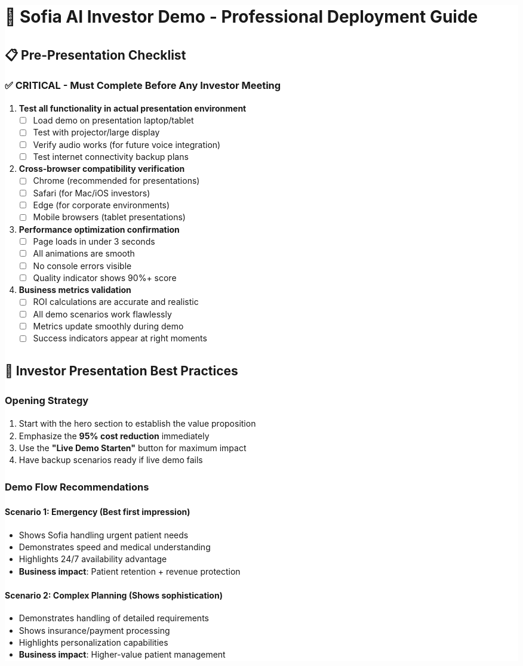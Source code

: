 # 🚀 Sofia AI Investor Demo - Professional Deployment Guide

## 📋 Pre-Presentation Checklist

### ✅ **CRITICAL** - Must Complete Before Any Investor Meeting

1. **Test all functionality in actual presentation environment**
   - [ ] Load demo on presentation laptop/tablet
   - [ ] Test with projector/large display 
   - [ ] Verify audio works (for future voice integration)
   - [ ] Test internet connectivity backup plans

2. **Cross-browser compatibility verification**
   - [ ] Chrome (recommended for presentations)
   - [ ] Safari (for Mac/iOS investors)
   - [ ] Edge (for corporate environments)
   - [ ] Mobile browsers (tablet presentations)

3. **Performance optimization confirmation**
   - [ ] Page loads in under 3 seconds
   - [ ] All animations are smooth
   - [ ] No console errors visible
   - [ ] Quality indicator shows 90%+ score

4. **Business metrics validation**
   - [ ] ROI calculations are accurate and realistic
   - [ ] All demo scenarios work flawlessly
   - [ ] Metrics update smoothly during demo
   - [ ] Success indicators appear at right moments

## 🎯 Investor Presentation Best Practices

### **Opening Strategy**
1. Start with the hero section to establish the value proposition
2. Emphasize the **95% cost reduction** immediately
3. Use the **"Live Demo Starten"** button for maximum impact
4. Have backup scenarios ready if live demo fails

### **Demo Flow Recommendations**

#### **Scenario 1: Emergency (Best first impression)**
- Shows Sofia handling urgent patient needs
- Demonstrates speed and medical understanding
- Highlights 24/7 availability advantage
- **Business impact**: Patient retention + revenue protection

#### **Scenario 2: Complex Planning (Shows sophistication)**
- Demonstrates handling of detailed requirements
- Shows insurance/payment processing
- Highlights personalization capabilities
- **Business impact**: Higher-value patient management
